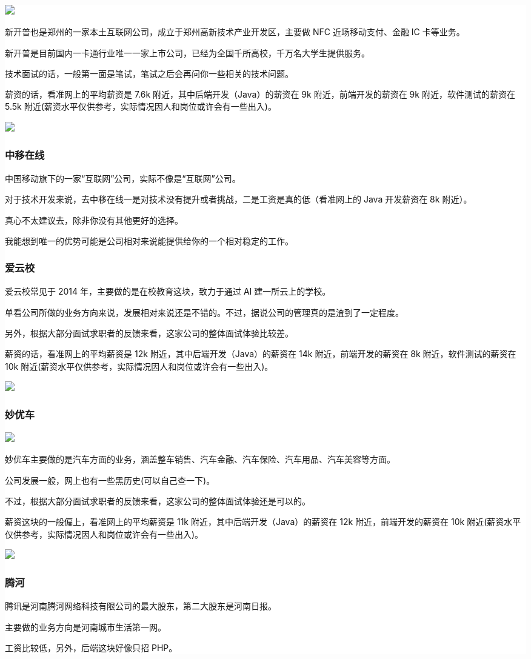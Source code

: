 ![](https://oscimg.oschina.net/oscnet/up-2f005433a4c2c7c653617f7659465263a26.png)

新开普也是郑州的一家本土互联网公司，成立于郑州高新技术产业开发区，主要做 NFC 近场移动支付、金融 IC 卡等业务。

新开普是目前国内一卡通行业唯一一家上市公司，已经为全国千所高校，千万名大学生提供服务。

技术面试的话，一般第一面是笔试，笔试之后会再问你一些相关的技术问题。

薪资的话，看准网上的平均薪资是 7.6k 附近，其中后端开发（Java）的薪资在 9k 附近，前端开发的薪资在 9k 附近，软件测试的薪资在 5.5k 附近(薪资水平仅供参考，实际情况因人和岗位或许会有一些出入)。

![](https://oscimg.oschina.net/oscnet/up-082bb6fd4afb1f941d1f8699ac69f957330.png)

### 中移在线

中国移动旗下的一家“互联网”公司，实际不像是“互联网”公司。

对于技术开发来说，去中移在线一是对技术没有提升或者挑战，二是工资是真的低（看准网上的 Java 开发薪资在 8k 附近）。

真心不太建议去，除非你没有其他更好的选择。

我能想到唯一的优势可能是公司相对来说能提供给你的一个相对稳定的工作。

### 爱云校

爱云校常见于 2014 年，主要做的是在校教育这块，致力于通过 AI 建一所云上的学校。

单看公司所做的业务方向来说，发展相对来说还是不错的。不过，据说公司的管理真的是渣到了一定程度。

另外，根据大部分面试求职者的反馈来看，这家公司的整体面试体验比较差。

薪资的话，看准网上的平均薪资是 12k 附近，其中后端开发（Java）的薪资在 14k 附近，前端开发的薪资在 8k 附近，软件测试的薪资在 10k 附近(薪资水平仅供参考，实际情况因人和岗位或许会有一些出入)。

![](https://oscimg.oschina.net/oscnet/up-c366e23acededb2cf34ce751ee3e3da7858.png)

### 妙优车

![](https://oscimg.oschina.net/oscnet/up-68223e78340e0ccf4ff3082bc4bb5e2ae7d.png)

妙优车主要做的是汽车方面的业务，涵盖整车销售、汽车金融、汽车保险、汽车用品、汽车美容等方面。

公司发展一般，网上也有一些黑历史(可以自己查一下)。

不过，根据大部分面试求职者的反馈来看，这家公司的整体面试体验还是可以的。

薪资这块的一般偏上，看准网上的平均薪资是 11k 附近，其中后端开发（Java）的薪资在 12k 附近，前端开发的薪资在 10k 附近(薪资水平仅供参考，实际情况因人和岗位或许会有一些出入)。

![](https://oscimg.oschina.net/oscnet/up-3dc1b7b864f08a736e34ae30540efbd2178.png)

### 腾河

腾讯是河南腾河网络科技有限公司的最大股东，第二大股东是河南日报。

主要做的业务方向是河南城市生活第一网。

工资比较低，另外，后端这块好像只招 PHP。
